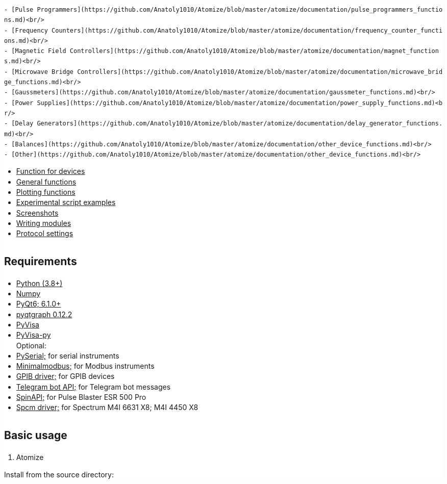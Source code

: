     - [Pulse Programmers](https://github.com/Anatoly1010/Atomize/blob/master/atomize/documentation/pulse_programmers_functions.md)<br/>
    - [Frequency Counters](https://github.com/Anatoly1010/Atomize/blob/master/atomize/documentation/frequency_counter_functions.md)<br/>
    - [Magnetic Field Controllers](https://github.com/Anatoly1010/Atomize/blob/master/atomize/documentation/magnet_functions.md)<br/>
    - [Microwave Bridge Controllers](https://github.com/Anatoly1010/Atomize/blob/master/atomize/documentation/microwave_bridge_functions.md)<br/>
    - [Gaussmeters](https://github.com/Anatoly1010/Atomize/blob/master/atomize/documentation/gaussmeter_functions.md)<br/>
    - [Power Supplies](https://github.com/Anatoly1010/Atomize/blob/master/atomize/documentation/power_supply_functions.md)<br/>
    - [Delay Generators](https://github.com/Anatoly1010/Atomize/blob/master/atomize/documentation/delay_generator_functions.md)<br/>
    - [Balances](https://github.com/Anatoly1010/Atomize/blob/master/atomize/documentation/other_device_functions.md)<br/>
    - [Other](https://github.com/Anatoly1010/Atomize/blob/master/atomize/documentation/other_device_functions.md)<br/>
- [Function for devices](#available-function-for-devices)<br/>
- [General functions](#available-general-functions)<br/>
- [Plotting functions](#available-plotting-functions)<br/>
- [Experimental script examples](https://github.com/Anatoly1010/Atomize/tree/master/atomize/tests)<br/>
- [Screenshots](#screenshots)<br/>
- [Writing modules](https://github.com/Anatoly1010/Atomize/blob/master/atomize/documentation/writing_modules.md)<br/>
- [Protocol settings](https://github.com/Anatoly1010/Atomize/blob/master/atomize/documentation/protocol_settings.md)<br/>

## Requirements
- [Python (3.8+)](https://www.python.org/)
- [Numpy](https://numpy.org/)
- [PyQt6; 6.1.0+](http://www.riverbankcomputing.com/software/pyqt/download)
- [pyqtgraph 0.12.2](http://www.pyqtgraph.org)
- [PyVisa](https://pyvisa.readthedocs.io/en/latest/)
- [PyVisa-py](https://github.com/pyvisa/pyvisa-py)<br/>
Optional:
- [PySerial;](https://pypi.org/project/pyserial/) for serial instruments
- [Minimalmodbus;](https://minimalmodbus.readthedocs.io/en/stable/index.html) for Modbus instruments
- [GPIB driver;](https://linux-gpib.sourceforge.io/) for GPIB devices
- [Telegram bot API;](https://github.com/eternnoir/pyTelegramBotAPI) for Telegram bot messages
- [SpinAPI;](http://www.spincore.com/support/spinapi/) for Pulse Blaster ESR 500 Pro
- [Spcm driver;](https://spectrum-instrumentation.com/en/m4i4450-x8) for Spectrum M4I 6631 X8; M4I 4450 X8

## Basic usage

1. Atomize

Install from the source directory:
